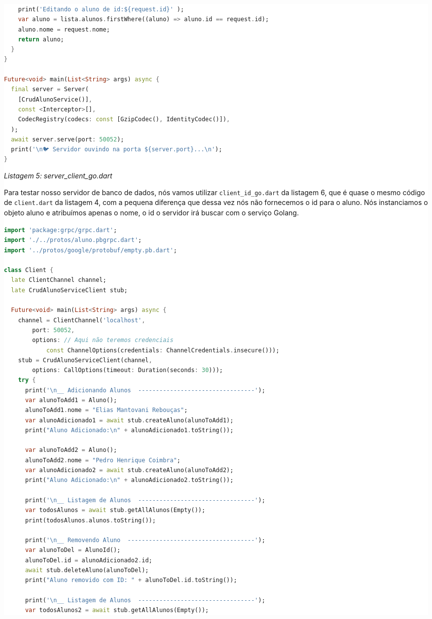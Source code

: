 ```dart
    print('Editando o aluno de id:${request.id}' );
    var aluno = lista.alunos.firstWhere((aluno) => aluno.id == request.id);
    aluno.nome = request.nome;
    return aluno;
  }
}

Future<void> main(List<String> args) async {
  final server = Server(
    [CrudAlunoService()],
    const <Interceptor>[],
    CodecRegistry(codecs: const [GzipCodec(), IdentityCodec()]),
  );
  await server.serve(port: 50052);
  print('\n🐦 Servidor ouvindo na porta ${server.port}...\n');
}
```
_Listagem 5: server_client_go.dart_

Para testar nosso servidor de banco de dados, nós vamos utilizar `client_id_go.dart` da listagem 6, que é quase o mesmo código de `client.dart` da listagem 4, com a pequena diferença que dessa vez nós não fornecemos o id para o aluno. Nós instanciamos o objeto aluno e atribuímos apenas o nome, o id o servidor irá buscar com o serviço Golang. 

```dart
import 'package:grpc/grpc.dart';
import './../protos/aluno.pbgrpc.dart';
import '../protos/google/protobuf/empty.pb.dart';

class Client {
  late ClientChannel channel;
  late CrudAlunoServiceClient stub;

  Future<void> main(List<String> args) async {
    channel = ClientChannel('localhost',
        port: 50052,
        options: // Aqui não teremos credenciais
            const ChannelOptions(credentials: ChannelCredentials.insecure()));
    stub = CrudAlunoServiceClient(channel,
        options: CallOptions(timeout: Duration(seconds: 30)));
    try {      
      print('\n__ Adicionando Alunos  ---------------------------------');
      var alunoToAdd1 = Aluno();
      alunoToAdd1.nome = "Elias Mantovani Rebouças";
      var alunoAdicionado1 = await stub.createAluno(alunoToAdd1);
      print("Aluno Adicionado:\n" + alunoAdicionado1.toString());

      var alunoToAdd2 = Aluno();
      alunoToAdd2.nome = "Pedro Henrique Coimbra";
      var alunoAdicionado2 = await stub.createAluno(alunoToAdd2);
      print("Aluno Adicionado:\n" + alunoAdicionado2.toString());

      print('\n__ Listagem de Alunos  ---------------------------------');
      var todosAlunos = await stub.getAllAlunos(Empty());
      print(todosAlunos.alunos.toString());

      print('\n__ Removendo Aluno  ------------------------------------');
      var alunoToDel = AlunoId();
      alunoToDel.id = alunoAdicionado2.id;
      await stub.deleteAluno(alunoToDel);
      print("Aluno removido com ID: " + alunoToDel.id.toString());

      print('\n__ Listagem de Alunos  ---------------------------------');
      var todosAlunos2 = await stub.getAllAlunos(Empty());
```